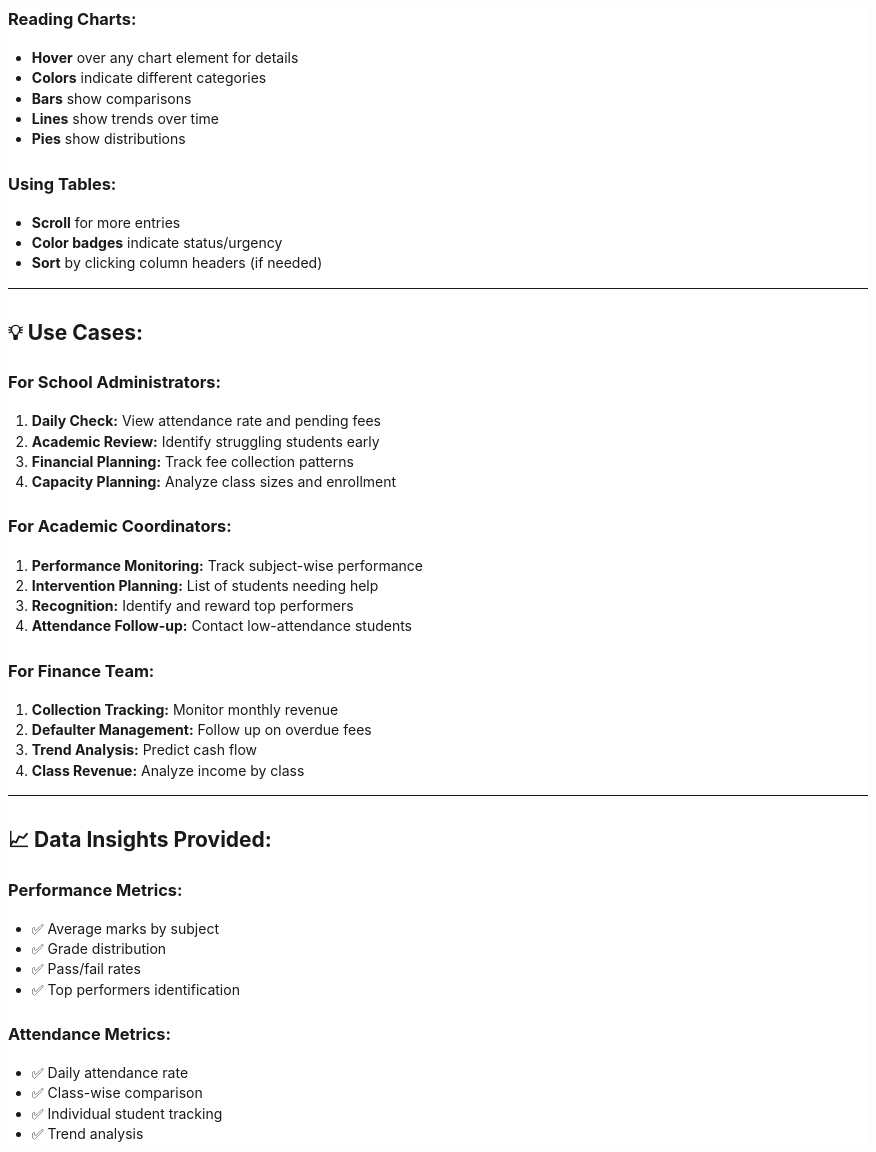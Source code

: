 ### **Reading Charts:**
- **Hover** over any chart element for details
- **Colors** indicate different categories
- **Bars** show comparisons
- **Lines** show trends over time
- **Pies** show distributions

### **Using Tables:**
- **Scroll** for more entries
- **Color badges** indicate status/urgency
- **Sort** by clicking column headers (if needed)

---

## 💡 **Use Cases:**

### **For School Administrators:**
1. **Daily Check:** View attendance rate and pending fees
2. **Academic Review:** Identify struggling students early
3. **Financial Planning:** Track fee collection patterns
4. **Capacity Planning:** Analyze class sizes and enrollment

### **For Academic Coordinators:**
1. **Performance Monitoring:** Track subject-wise performance
2. **Intervention Planning:** List of students needing help
3. **Recognition:** Identify and reward top performers
4. **Attendance Follow-up:** Contact low-attendance students

### **For Finance Team:**
1. **Collection Tracking:** Monitor monthly revenue
2. **Defaulter Management:** Follow up on overdue fees
3. **Trend Analysis:** Predict cash flow
4. **Class Revenue:** Analyze income by class

---

## 📈 **Data Insights Provided:**

### **Performance Metrics:**
- ✅ Average marks by subject
- ✅ Grade distribution
- ✅ Pass/fail rates
- ✅ Top performers identification

### **Attendance Metrics:**
- ✅ Daily attendance rate
- ✅ Class-wise comparison
- ✅ Individual student tracking
- ✅ Trend analysis
